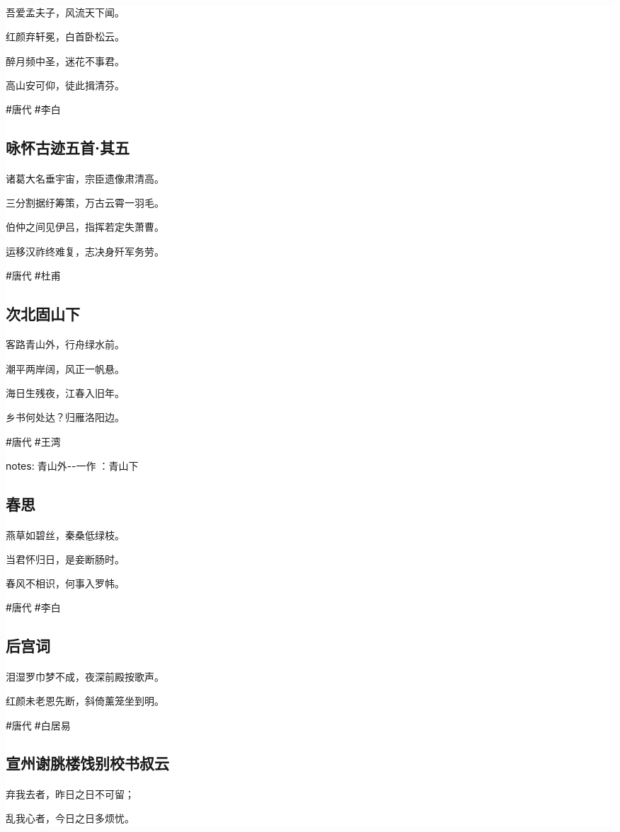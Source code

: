 吾爱孟夫子，风流天下闻。

红颜弃轩冕，白首卧松云。

醉月频中圣，迷花不事君。

高山安可仰，徒此揖清芬。

#唐代 #李白

## 咏怀古迹五首·其五

诸葛大名垂宇宙，宗臣遗像肃清高。

三分割据纡筹策，万古云霄一羽毛。

伯仲之间见伊吕，指挥若定失萧曹。

运移汉祚终难复，志决身歼军务劳。

#唐代 #杜甫

## 次北固山下

客路青山外，行舟绿水前。

潮平两岸阔，风正一帆悬。

海日生残夜，江春入旧年。

乡书何处达？归雁洛阳边。

#唐代 #王湾

notes: 青山外--一作 ：青山下

## 春思

燕草如碧丝，秦桑低绿枝。

当君怀归日，是妾断肠时。

春风不相识，何事入罗帏。

#唐代 #李白

## 后宫词

泪湿罗巾梦不成，夜深前殿按歌声。

红颜未老恩先断，斜倚薰笼坐到明。

#唐代 #白居易

## 宣州谢脁楼饯别校书叔云

弃我去者，昨日之日不可留；

乱我心者，今日之日多烦忧。
